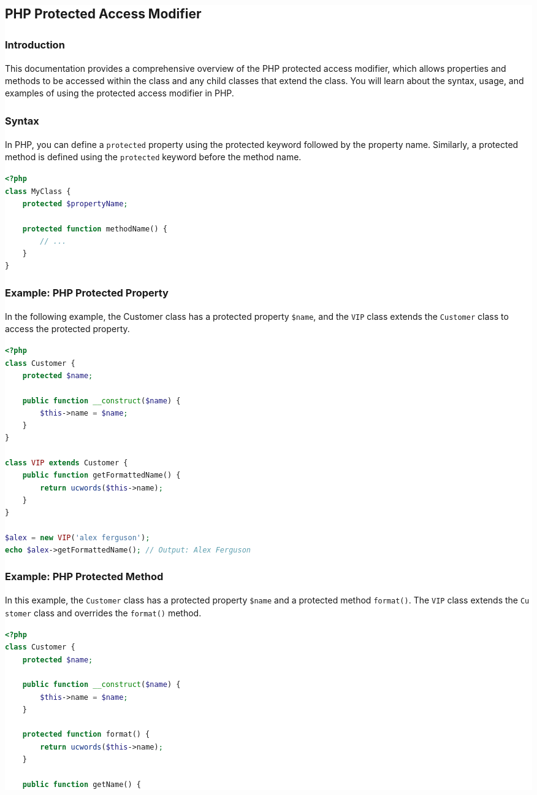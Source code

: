 ## PHP Protected Access Modifier
### Introduction
This documentation provides a comprehensive overview of the PHP protected access modifier, which allows properties and methods to be accessed within the class and any child classes that extend the class. You will learn about the syntax, usage, and examples of using the protected access modifier in PHP.
### Syntax
In PHP, you can define a ```protected``` property using the protected keyword followed by the property name. Similarly, a protected method is defined using the ```protected``` keyword before the method name.
```php
<?php
class MyClass {
    protected $propertyName;

    protected function methodName() {
        // ...
    }
}
```
### Example: PHP Protected Property
In the following example, the Customer class has a protected property ```$name```, and the ```VIP``` class extends the ```Customer``` class to access the protected property.
```php
<?php
class Customer {
    protected $name;

    public function __construct($name) {
        $this->name = $name;
    }
}

class VIP extends Customer {
    public function getFormattedName() {
        return ucwords($this->name);
    }
}

$alex = new VIP('alex ferguson');
echo $alex->getFormattedName(); // Output: Alex Ferguson
```
### Example: PHP Protected Method
In this example, the ```Customer``` class has a protected property ```$name``` and a protected method ```format()```. The ```VIP``` class extends the ```Customer``` class and overrides the ```format()``` method.

```php
<?php
class Customer {
    protected $name;

    public function __construct($name) {
        $this->name = $name;
    }

    protected function format() {
        return ucwords($this->name);
    }

    public function getName() {
```